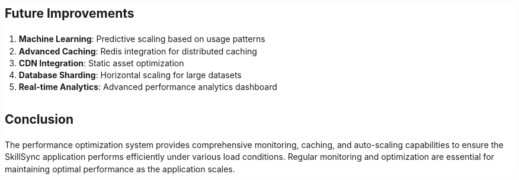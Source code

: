 ## Future Improvements

1. **Machine Learning**: Predictive scaling based on usage patterns
2. **Advanced Caching**: Redis integration for distributed caching
3. **CDN Integration**: Static asset optimization
4. **Database Sharding**: Horizontal scaling for large datasets
5. **Real-time Analytics**: Advanced performance analytics dashboard

## Conclusion

The performance optimization system provides comprehensive monitoring, caching, and auto-scaling capabilities to ensure the SkillSync application performs efficiently under various load conditions. Regular monitoring and optimization are essential for maintaining optimal performance as the application scales.
